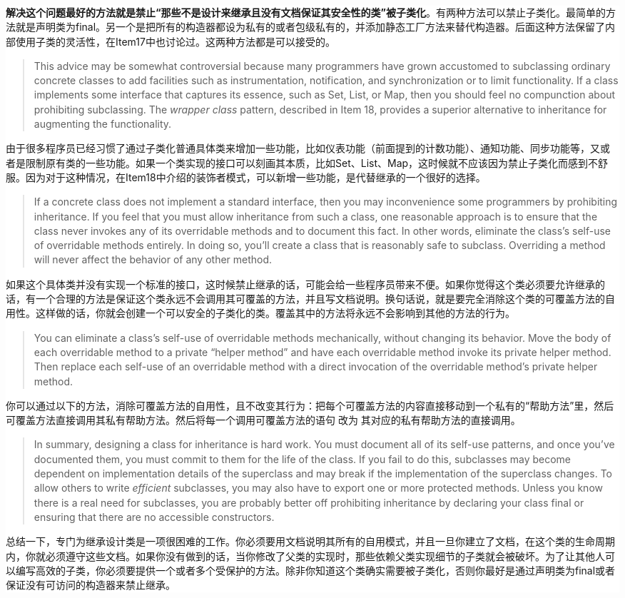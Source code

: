 **解决这个问题最好的方法就是禁止“那些不是设计来继承且没有文档保证其安全性的类”被子类化**。有两种方法可以禁止子类化。最简单的方法就是声明类为final。另一个是把所有的构造器都设为私有的或者包级私有的，并添加静态工厂方法来替代构造器。后面这种方法保留了内部使用子类的灵活性，在Item17中也讨论过。这两种方法都是可以接受的。

> This advice may be somewhat controversial because many programmers have grown accustomed to subclassing ordinary concrete classes to add facilities such as instrumentation, notification, and synchronization or to limit functionality. If a class implements some interface that captures its essence, such as Set, List, or Map, then you should feel no compunction about prohibiting subclassing. The *wrapper class* pattern, described in Item 18, provides a superior alternative to inheritance for augmenting the functionality.

由于很多程序员已经习惯了通过子类化普通具体类来增加一些功能，比如仪表功能（前面提到的计数功能）、通知功能、同步功能等，又或者是限制原有类的一些功能。如果一个类实现的接口可以刻画其本质，比如Set、List、Map，这时候就不应该因为禁止子类化而感到不舒服。因为对于这种情况，在Item18中介绍的装饰者模式，可以新增一些功能，是代替继承的一个很好的选择。

> If a concrete class does not implement a standard interface, then you may inconvenience some programmers by prohibiting inheritance. If you feel that you must allow inheritance from such a class, one reasonable approach is to ensure that the class never invokes any of its overridable methods and to document this fact. In other words, eliminate the class’s self-use of overridable methods entirely. In doing so, you’ll create a class that is reasonably safe to subclass. Overriding a method will never affect the behavior of any other method.

如果这个具体类并没有实现一个标准的接口，这时候禁止继承的话，可能会给一些程序员带来不便。如果你觉得这个类必须要允许继承的话，有一个合理的方法是保证这个类永远不会调用其可覆盖的方法，并且写文档说明。换句话说，就是要完全消除这个类的可覆盖方法的自用性。这样做的话，你就会创建一个可以安全的子类化的类。覆盖其中的方法将永远不会影响到其他的方法的行为。

> You can eliminate a class’s self-use of overridable methods mechanically, without changing its behavior. Move the body of each overridable method to a private “helper method” and have each overridable method invoke its private helper method. Then replace each self-use of an overridable method with a direct invocation of the overridable method’s private helper method.

你可以通过以下的方法，消除可覆盖方法的自用性，且不改变其行为：把每个可覆盖方法的内容直接移动到一个私有的“帮助方法”里，然后可覆盖方法直接调用其私有帮助方法。然后将每一个调用可覆盖方法的语句 改为 其对应的私有帮助方法的直接调用。

> In summary, designing a class for inheritance is hard work. You must document all of its self-use patterns, and once you’ve documented them, you must commit to them for the life of the class. If you fail to do this, subclasses may become dependent on implementation details of the superclass and may break if the implementation of the superclass changes. To allow others to write *efficient* subclasses, you may also have to export one or more protected methods. Unless you know there is a real need for subclasses, you are probably better off prohibiting inheritance by declaring your class final or ensuring that there are no accessible constructors.

总结一下，专门为继承设计类是一项很困难的工作。你必须要用文档说明其所有的自用模式，并且一旦你建立了文档，在这个类的生命周期内，你就必须遵守这些文档。如果你没有做到的话，当你修改了父类的实现时，那些依赖父类实现细节的子类就会被破坏。为了让其他人可以编写高效的子类，你必须要提供一个或者多个受保护的方法。除非你知道这个类确实需要被子类化，否则你最好是通过声明类为final或者保证没有可访问的构造器来禁止继承。